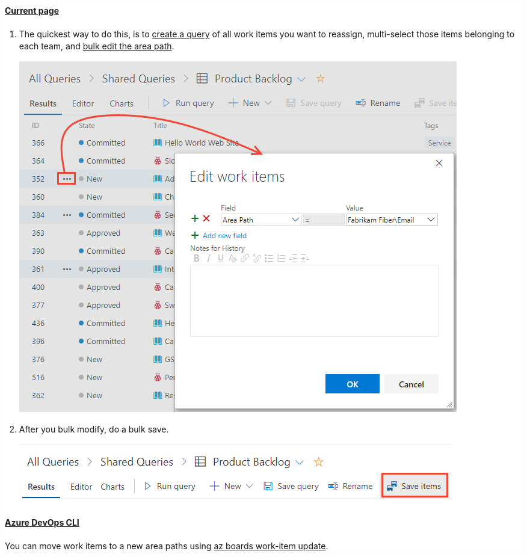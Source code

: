 #### [Current page](#tab/current-page) 

1. The quickest way to do this, is to [create a query](../../boards/queries/using-queries.md) of all work items you want to reassign, multi-select those items belonging to each team, and [bulk edit the area path](../../boards/backlogs/bulk-modify-work-items.md).

   ![Web portal, Queries page, Bulk modify select work items](media/add-team/query-bulk-edit-area-path.png)

2. After you bulk modify, do a bulk save.  
  
   ![Bulk save edited work items](media/add-team/query-bulk-save.png)

#### [Azure DevOps CLI](#tab/azure-devops-cli)

<a id="move-work-items" /> 

You can move work items to a new area paths using [az boards work-item update](/cli/azure/ext/azure-devops/boards/work-item#ext-azure-devops-az-boards-work-item-update).  
